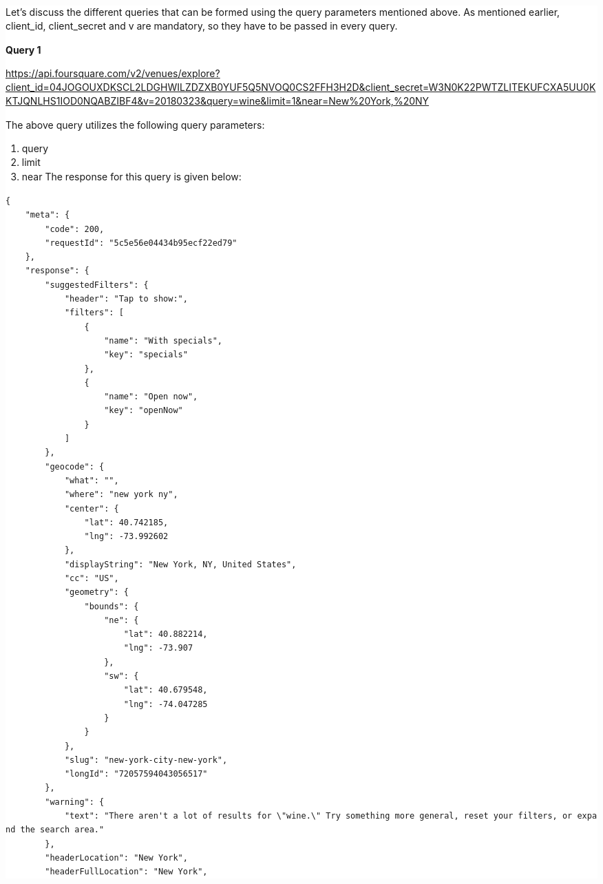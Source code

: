 Let’s discuss the different queries that can be formed using the query parameters mentioned above. As mentioned earlier, client_id, client_secret and v are mandatory, so they have to be passed in every query.

**Query 1**

https://api.foursquare.com/v2/venues/explore?client_id=04JOGOUXDKSCL2LDGHWILZDZXB0YUF5Q5NVOQ0CS2FFH3H2D&client_secret=W3N0K22PWTZLITEKUFCXA5UU0KKTJQNLHS1IOD0NQABZIBF4&v=20180323&query=wine&limit=1&near=New%20York,%20NY

The above query utilizes the following query parameters:
1.	query
2.	limit
3.	near
The response for this query is given below:

```
{
    "meta": {
        "code": 200,
        "requestId": "5c5e56e04434b95ecf22ed79"
    },
    "response": {
        "suggestedFilters": {
            "header": "Tap to show:",
            "filters": [
                {
                    "name": "With specials",
                    "key": "specials"
                },
                {
                    "name": "Open now",
                    "key": "openNow"
                }
            ]
        },
        "geocode": {
            "what": "",
            "where": "new york ny",
            "center": {
                "lat": 40.742185,
                "lng": -73.992602
            },
            "displayString": "New York, NY, United States",
            "cc": "US",
            "geometry": {
                "bounds": {
                    "ne": {
                        "lat": 40.882214,
                        "lng": -73.907
                    },
                    "sw": {
                        "lat": 40.679548,
                        "lng": -74.047285
                    }
                }
            },
            "slug": "new-york-city-new-york",
            "longId": "72057594043056517"
        },
        "warning": {
            "text": "There aren't a lot of results for \"wine.\" Try something more general, reset your filters, or expand the search area."
        },
        "headerLocation": "New York",
        "headerFullLocation": "New York",
```